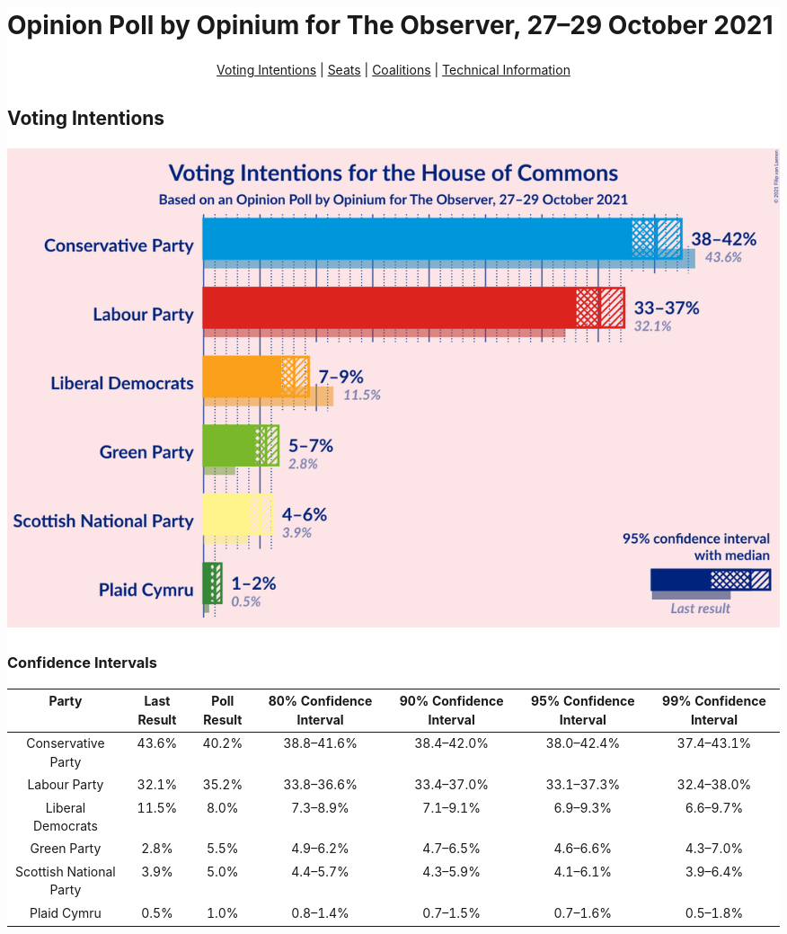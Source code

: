 # Opinion Poll by Opinium for The Observer, 27–29 October 2021

<p align="center"><a href="#voting-intentions">Voting Intentions</a> | <a href="#seats">Seats</a> | <a href="#coalitions">Coalitions</a> | <a href="#technical-information">Technical Information</a></p>

## Voting Intentions

![Graph with voting intentions not yet produced](2021-10-29-Opinium.png "Voting Intentions")

### Confidence Intervals

| Party | Last Result | Poll Result | 80% Confidence Interval | 90% Confidence Interval | 95% Confidence Interval | 99% Confidence Interval |
|:-----:|:-----------:|:-----------:|:-----------------------:|:-----------------------:|:-----------------------:|:-----------------------:|
| Conservative Party | 43.6% | 40.2% | 38.8–41.6% |38.4–42.0% |38.0–42.4% |37.4–43.1% |
| Labour Party | 32.1% | 35.2% | 33.8–36.6% |33.4–37.0% |33.1–37.3% |32.4–38.0% |
| Liberal Democrats | 11.5% | 8.0% | 7.3–8.9% |7.1–9.1% |6.9–9.3% |6.6–9.7% |
| Green Party | 2.8% | 5.5% | 4.9–6.2% |4.7–6.5% |4.6–6.6% |4.3–7.0% |
| Scottish National Party | 3.9% | 5.0% | 4.4–5.7% |4.3–5.9% |4.1–6.1% |3.9–6.4% |
| Plaid Cymru | 0.5% | 1.0% | 0.8–1.4% |0.7–1.5% |0.7–1.6% |0.5–1.8% |
